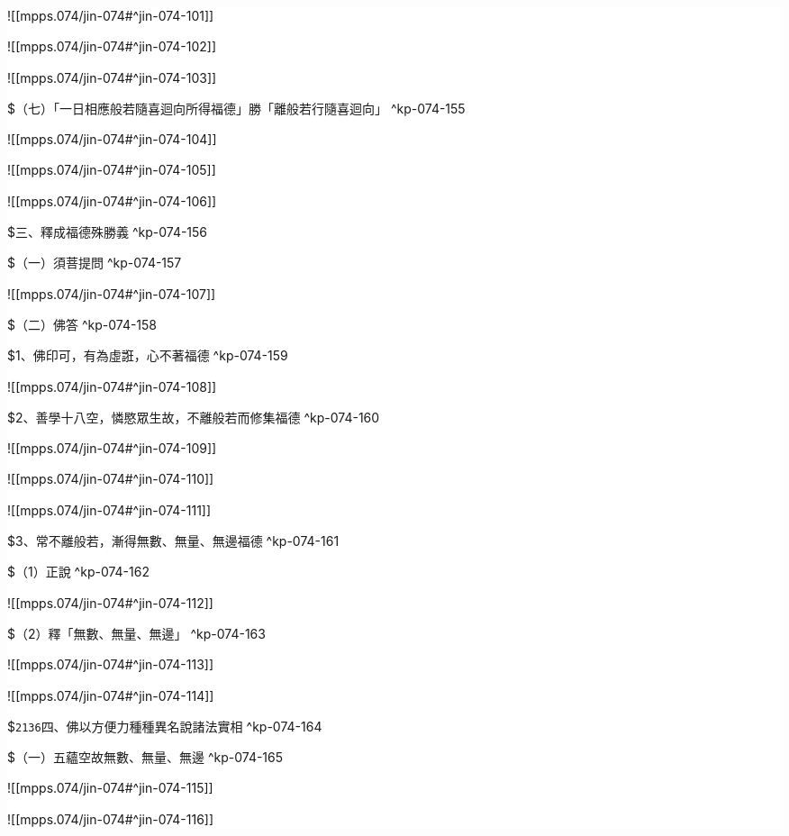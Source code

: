 ![[mpps.074/jin-074#^jin-074-101]]

![[mpps.074/jin-074#^jin-074-102]]

![[mpps.074/jin-074#^jin-074-103]]

 $（七）「一日相應般若隨喜迴向所得福德」勝「離般若行隨喜迴向」 ^kp-074-155

![[mpps.074/jin-074#^jin-074-104]]

![[mpps.074/jin-074#^jin-074-105]]

![[mpps.074/jin-074#^jin-074-106]]

 $三、釋成福德殊勝義 ^kp-074-156

 $（一）須菩提問 ^kp-074-157

![[mpps.074/jin-074#^jin-074-107]]

 $（二）佛答 ^kp-074-158

 $1、佛印可，有為虛誑，心不著福德 ^kp-074-159

![[mpps.074/jin-074#^jin-074-108]]

 $2、善學十八空，憐愍眾生故，不離般若而修集福德 ^kp-074-160

![[mpps.074/jin-074#^jin-074-109]]

![[mpps.074/jin-074#^jin-074-110]]

![[mpps.074/jin-074#^jin-074-111]]

 $3、常不離般若，漸得無數、無量、無邊福德 ^kp-074-161

 $（1）正說 ^kp-074-162

![[mpps.074/jin-074#^jin-074-112]]

 $（2）釋「無數、無量、無邊」 ^kp-074-163

![[mpps.074/jin-074#^jin-074-113]]

![[mpps.074/jin-074#^jin-074-114]]

 $`2136`四、佛以方便力種種異名說諸法實相 ^kp-074-164

 $（一）五蘊空故無數、無量、無邊 ^kp-074-165

![[mpps.074/jin-074#^jin-074-115]]

![[mpps.074/jin-074#^jin-074-116]]
